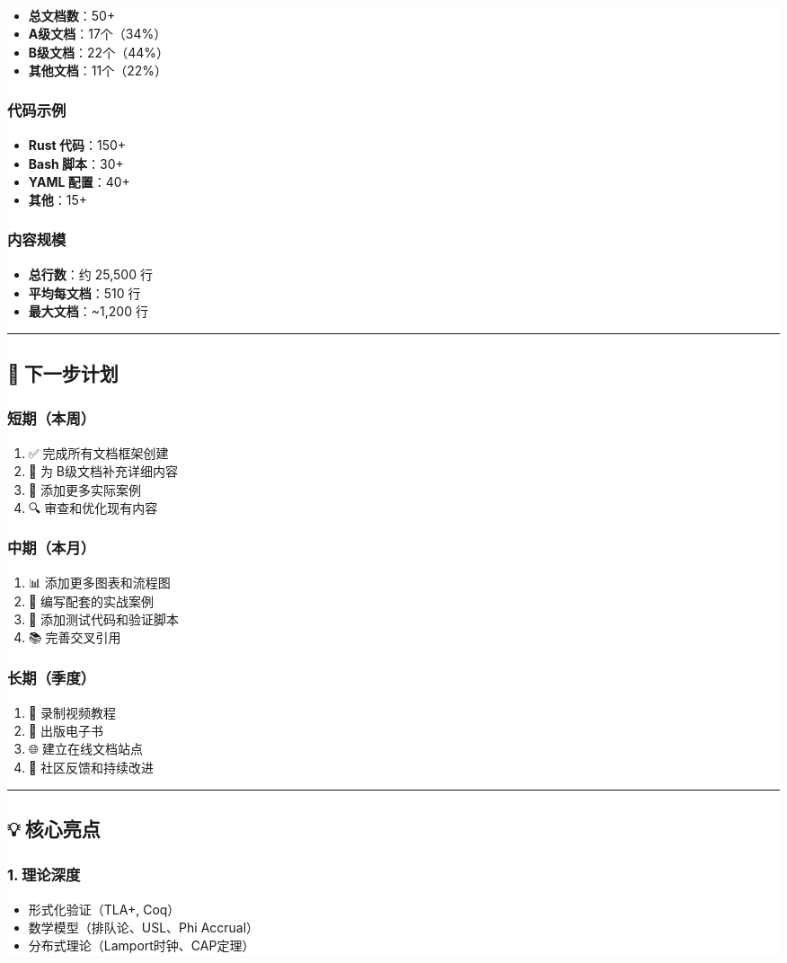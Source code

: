 - **总文档数**：50+
- **A级文档**：17个（34%）
- **B级文档**：22个（44%）
- **其他文档**：11个（22%）

### 代码示例

- **Rust 代码**：150+
- **Bash 脚本**：30+
- **YAML 配置**：40+
- **其他**：15+

### 内容规模

- **总行数**：约 25,500 行
- **平均每文档**：510 行
- **最大文档**：~1,200 行

---

## 🚀 下一步计划

### 短期（本周）

1. ✅ 完成所有文档框架创建
2. 🔄 为 B级文档补充详细内容
3. 📝 添加更多实际案例
4. 🔍 审查和优化现有内容

### 中期（本月）

1. 📊 添加更多图表和流程图
2. 🎯 编写配套的实战案例
3. 🧪 添加测试代码和验证脚本
4. 📚 完善交叉引用

### 长期（季度）

1. 🎥 录制视频教程
2. 📖 出版电子书
3. 🌐 建立在线文档站点
4. 👥 社区反馈和持续改进

---

## 💡 核心亮点

### 1. 理论深度

- 形式化验证（TLA+, Coq）
- 数学模型（排队论、USL、Phi Accrual）
- 分布式理论（Lamport时钟、CAP定理）
